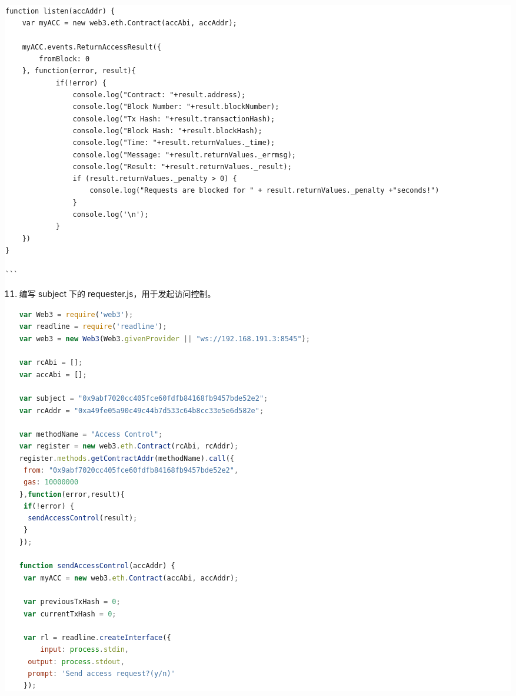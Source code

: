     function listen(accAddr) {
        var myACC = new web3.eth.Contract(accAbi, accAddr);
    
        myACC.events.ReturnAccessResult({
            fromBlock: 0
        }, function(error, result){
                if(!error) {
                    console.log("Contract: "+result.address);
                    console.log("Block Number: "+result.blockNumber);
                    console.log("Tx Hash: "+result.transactionHash);
                    console.log("Block Hash: "+result.blockHash);
                    console.log("Time: "+result.returnValues._time);
                    console.log("Message: "+result.returnValues._errmsg);
                    console.log("Result: "+result.returnValues._result);
                    if (result.returnValues._penalty > 0) {
                        console.log("Requests are blocked for " + result.returnValues._penalty +"seconds!")
                    }
                    console.log('\n');
                }
        })
    }
    
    ```

11. 编写 subject 下的 requester.js，用于发起访问控制。

    ```js
    var Web3 = require('web3');
    var readline = require('readline');
    var web3 = new Web3(Web3.givenProvider || "ws://192.168.191.3:8545");
    
    var rcAbi = [];
    var accAbi = [];
    
    var subject = "0x9abf7020cc405fce60fdfb84168fb9457bde52e2";
    var rcAddr = "0xa49fe05a90c49c44b7d533c64b8cc33e5e6d582e";
    
    var methodName = "Access Control";
    var register = new web3.eth.Contract(rcAbi, rcAddr);
    register.methods.getContractAddr(methodName).call({
     from: "0x9abf7020cc405fce60fdfb84168fb9457bde52e2",
     gas: 10000000
    },function(error,result){
     if(!error) {
      sendAccessControl(result);
     }
    });
    
    function sendAccessControl(accAddr) {
     var myACC = new web3.eth.Contract(accAbi, accAddr);
    
     var previousTxHash = 0;
     var currentTxHash = 0;
    
     var rl = readline.createInterface({
         input: process.stdin,
      output: process.stdout,
      prompt: 'Send access request?(y/n)'
     });
    
